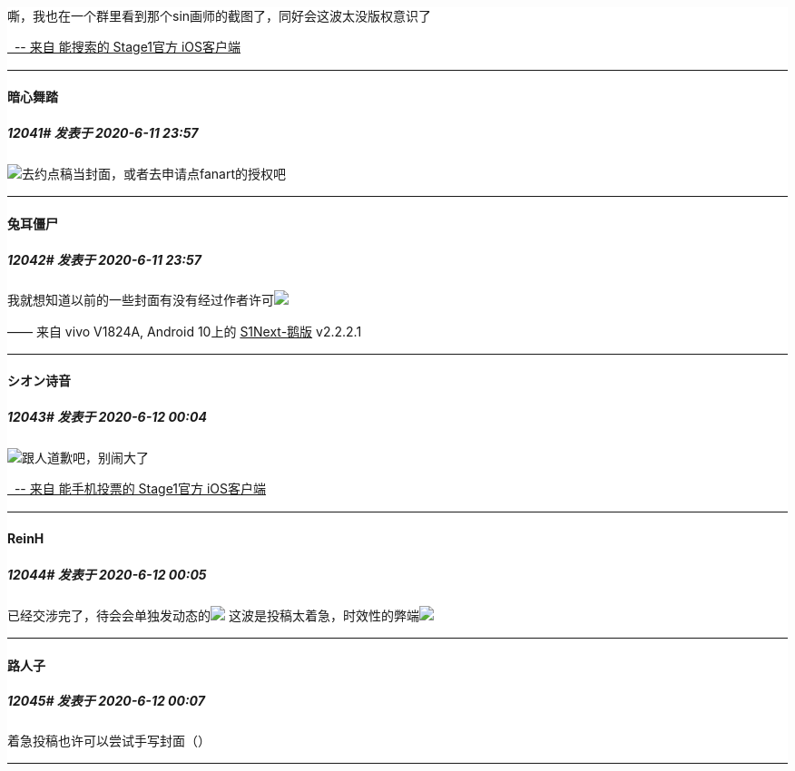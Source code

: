 
嘶，我也在一个群里看到那个sin画师的截图了，同好会这波太没版权意识了

[  -- 来自 能搜索的 Stage1官方 iOS客户端](https://itunes.apple.com/fi/app/saraba1st/id1221237470?mt=8)


-----

####  暗心舞踏  
##### 12041#       发表于 2020-6-11 23:57


<img src="https://static.saraba1st.com/image/smiley/face2017/068.png" referrerpolicy="no-referrer">去约点稿当封面，或者去申请点fanart的授权吧


-----

####  兔耳僵尸  
##### 12042#       发表于 2020-6-11 23:57


我就想知道以前的一些封面有没有经过作者许可<img src="https://static.saraba1st.com/image/smiley/face2017/066.png" referrerpolicy="no-referrer">

—— 来自 vivo V1824A, Android 10上的 [S1Next-鹅版](https://github.com/ykrank/S1-Next/releases) v2.2.2.1


-----

####  シオン诗音  
##### 12043#       发表于 2020-6-12 00:04


<img src="https://static.saraba1st.com/image/smiley/face2017/003.png" referrerpolicy="no-referrer">跟人道歉吧，别闹大了

[  -- 来自 能手机投票的 Stage1官方 iOS客户端](https://itunes.apple.com/fi/app/saraba1st/id1221237470?mt=8)


-----

####  ReinH  
##### 12044#       发表于 2020-6-12 00:05


已经交涉完了，待会会单独发动态的<img src="https://static.saraba1st.com/image/smiley/face2017/002.png" referrerpolicy="no-referrer">
这波是投稿太着急，时效性的弊端<img src="https://static.saraba1st.com/image/smiley/face2017/018.png" referrerpolicy="no-referrer">


-----

####  路人子  
##### 12045#       发表于 2020-6-12 00:07


着急投稿也许可以尝试手写封面（）


-----
